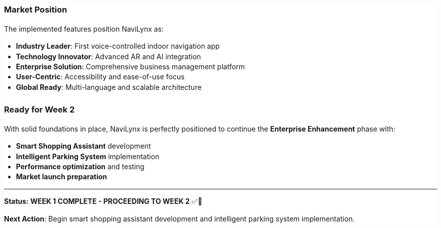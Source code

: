 ### **Market Position**

The implemented features position NaviLynx as:
- **Industry Leader**: First voice-controlled indoor navigation app
- **Technology Innovator**: Advanced AR and AI integration
- **Enterprise Solution**: Comprehensive business management platform
- **User-Centric**: Accessibility and ease-of-use focus
- **Global Ready**: Multi-language and scalable architecture

### **Ready for Week 2**

With solid foundations in place, NaviLynx is perfectly positioned to continue the **Enterprise Enhancement** phase with:
- **Smart Shopping Assistant** development
- **Intelligent Parking System** implementation
- **Performance optimization** and testing
- **Market launch preparation**

---

**Status: WEEK 1 COMPLETE - PROCEEDING TO WEEK 2** ✅🚀

**Next Action**: Begin smart shopping assistant development and intelligent parking system implementation.
